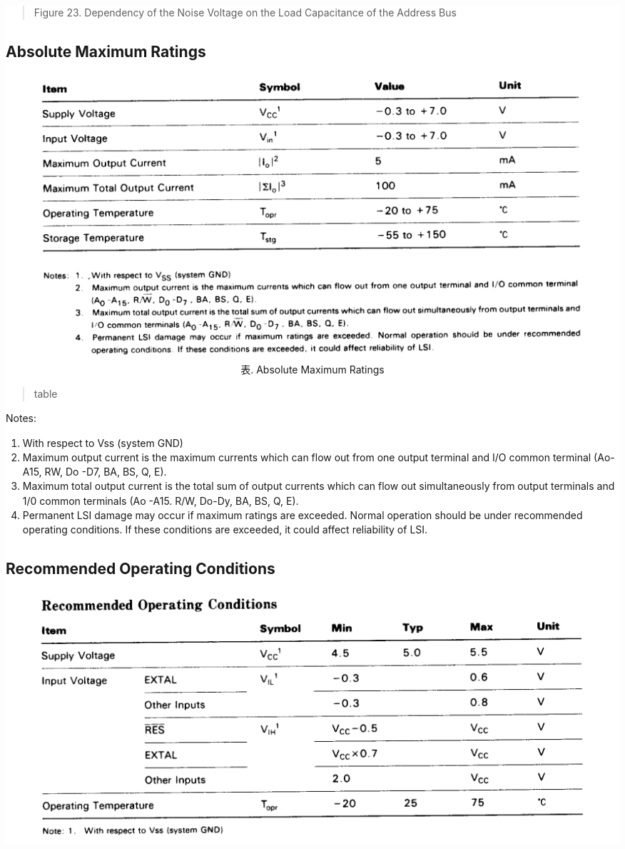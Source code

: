 > Figure 23. Dependency of the Noise Voltage on the Load Capacitance of the Address Bus 

## Absolute Maximum Ratings 

<figure style="text-align: center">
<img width=815, src="img/048-absolute-maximum-rating.png">
<figcaption>表. Absolute Maximum Ratings</figcaption>
</figure>

> table

Notes: 
1. With respect to Vss (system GND) 
2. Maximum output current is the maximum currents which can flow out from one output terminal and I/O common terminal (Ao-A15, RW, Do -D7, BA, BS, Q, E). 
3. Maximum total output current is the total sum of output currents which can flow out simultaneously from output terminals and 1/0 common terminals (Ao -A15. R/W, Do-Dy, BA, BS, Q, E). 
4. Permanent LSI damage may occur if maximum ratings are exceeded. Normal operation should be under recommended operating conditions. If these conditions are exceeded, it could affect reliability of LSI.

## Recommended Operating Conditions 

<figure style="text-align: center">
<img width=815, src="img/049-recommended-operating-conditions.png">